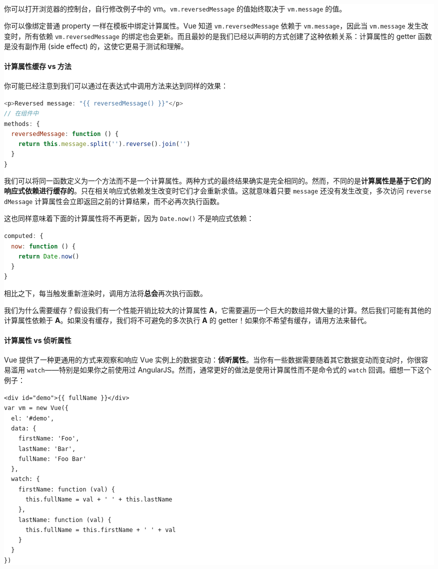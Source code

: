 你可以打开浏览器的控制台，自行修改例子中的 vm。`vm.reversedMessage` 的值始终取决于 `vm.message` 的值。

你可以像绑定普通 property 一样在模板中绑定计算属性。Vue 知道 `vm.reversedMessage` 依赖于 `vm.message`，因此当 `vm.message` 发生改变时，所有依赖 `vm.reversedMessage` 的绑定也会更新。而且最妙的是我们已经以声明的方式创建了这种依赖关系：计算属性的 getter 函数是没有副作用 (side effect) 的，这使它更易于测试和理解。

#### 计算属性缓存 vs 方法

你可能已经注意到我们可以通过在表达式中调用方法来达到同样的效果：

```js
<p>Reversed message: "{{ reversedMessage() }}"</p>
// 在组件中
methods: {
  reversedMessage: function () {
    return this.message.split('').reverse().join('')
  }
}
```

我们可以将同一函数定义为一个方法而不是一个计算属性。两种方式的最终结果确实是完全相同的。然而，不同的是**计算属性是基于它们的响应式依赖进行缓存的**。只在相关响应式依赖发生改变时它们才会重新求值。这就意味着只要 `message` 还没有发生改变，多次访问 `reversedMessage` 计算属性会立即返回之前的计算结果，而不必再次执行函数。

这也同样意味着下面的计算属性将不再更新，因为 `Date.now()` 不是响应式依赖：

```js
computed: {
  now: function () {
    return Date.now()
  }
}
```

相比之下，每当触发重新渲染时，调用方法将**总会**再次执行函数。

我们为什么需要缓存？假设我们有一个性能开销比较大的计算属性 **A**，它需要遍历一个巨大的数组并做大量的计算。然后我们可能有其他的计算属性依赖于 **A**。如果没有缓存，我们将不可避免的多次执行 **A** 的 getter！如果你不希望有缓存，请用方法来替代。

#### 计算属性 vs 侦听属性

Vue 提供了一种更通用的方式来观察和响应 Vue 实例上的数据变动：**侦听属性**。当你有一些数据需要随着其它数据变动而变动时，你很容易滥用 `watch`——特别是如果你之前使用过 AngularJS。然而，通常更好的做法是使用计算属性而不是命令式的 `watch` 回调。细想一下这个例子：

```vue
<div id="demo">{{ fullName }}</div>
var vm = new Vue({
  el: '#demo',
  data: {
    firstName: 'Foo',
    lastName: 'Bar',
    fullName: 'Foo Bar'
  },
  watch: {
    firstName: function (val) {
      this.fullName = val + ' ' + this.lastName
    },
    lastName: function (val) {
      this.fullName = this.firstName + ' ' + val
    }
  }
})
```
